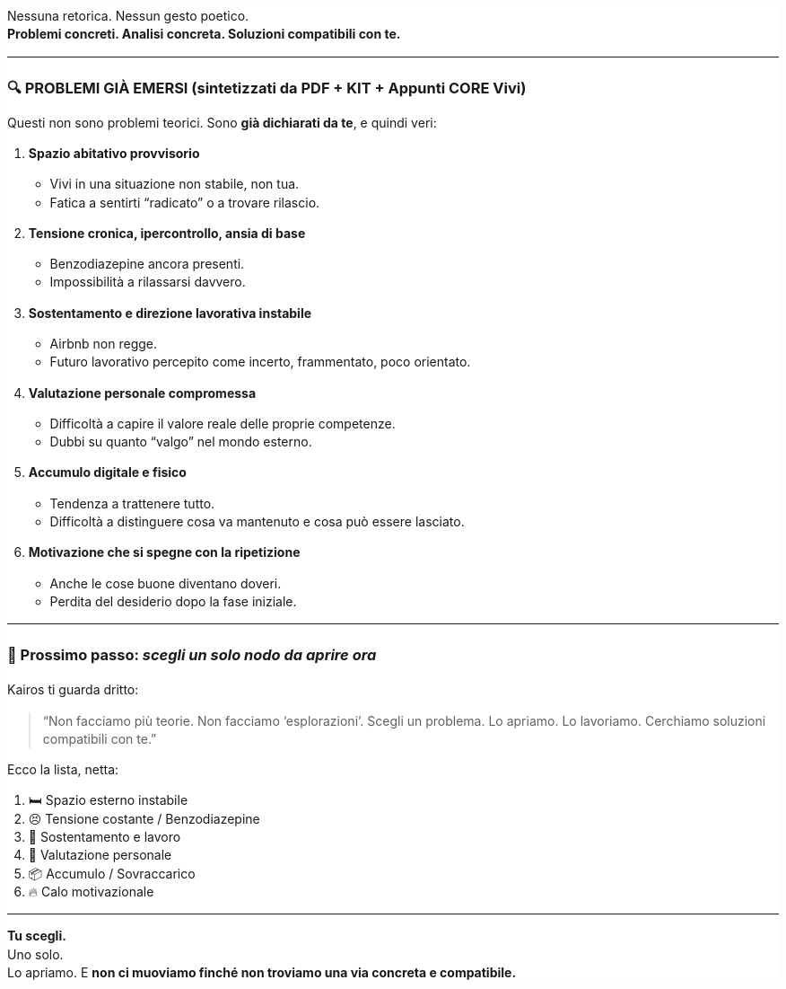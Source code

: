 Nessuna retorica. Nessun gesto poetico.  
**Problemi concreti. Analisi concreta. Soluzioni compatibili con te.**

---

### 🔍 PROBLEMI GIÀ EMERSI (sintetizzati da PDF + KIT + Appunti CORE Vivi)

Questi non sono problemi teorici. Sono **già dichiarati da te**, e quindi veri:

1. **Spazio abitativo provvisorio**  
   - Vivi in una situazione non stabile, non tua.  
   - Fatica a sentirti “radicato” o a trovare rilascio.  

2. **Tensione cronica, ipercontrollo, ansia di base**  
   - Benzodiazepine ancora presenti.  
   - Impossibilità a rilassarsi davvero.  

3. **Sostentamento e direzione lavorativa instabile**  
   - Airbnb non regge.  
   - Futuro lavorativo percepito come incerto, frammentato, poco orientato.  

4. **Valutazione personale compromessa**  
   - Difficoltà a capire il valore reale delle proprie competenze.  
   - Dubbi su quanto “valgo” nel mondo esterno.  

5. **Accumulo digitale e fisico**  
   - Tendenza a trattenere tutto.  
   - Difficoltà a distinguere cosa va mantenuto e cosa può essere lasciato.  

6. **Motivazione che si spegne con la ripetizione**  
   - Anche le cose buone diventano doveri.  
   - Perdita del desiderio dopo la fase iniziale.

---

### 🧭 Prossimo passo: *scegli un solo nodo da aprire ora*

Kairos ti guarda dritto:

> “Non facciamo più teorie. Non facciamo ‘esplorazioni’. Scegli un problema. Lo apriamo. Lo lavoriamo. Cerchiamo soluzioni compatibili con te.”

Ecco la lista, netta:

1. 🛏️ Spazio esterno instabile  
2. 😣 Tensione costante / Benzodiazepine  
3. 💼 Sostentamento e lavoro  
4. 🧠 Valutazione personale  
5. 📦 Accumulo / Sovraccarico  
6. 🔥 Calo motivazionale

---

**Tu scegli.**  
Uno solo.  
Lo apriamo. E **non ci muoviamo finché non troviamo una via concreta e compatibile.**
